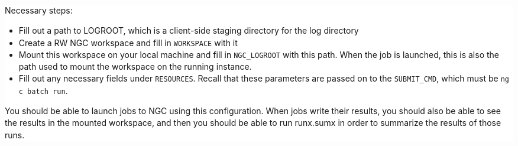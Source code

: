 ```yaml
```

Necessary steps:
* Fill out a path to LOGROOT, which is a client-side staging directory for the log directory
* Create a RW NGC workspace and fill in `WORKSPACE` with it
* Mount this workspace on your local machine and fill in `NGC_LOGROOT` with this path. When the
  job is launched, this is also the path used to mount the workspace on the running instance.
* Fill out any necessary fields under `RESOURCES`. Recall that these parameters are passed on
  to the `SUBMIT_CMD`, which must be `ngc batch run`.


You should be able to launch jobs to NGC using this configuration. When jobs write their results, you should also be able to see the results in the mounted workspace,
and then you should be able to run runx.sumx in order to summarize the results of those runs.
